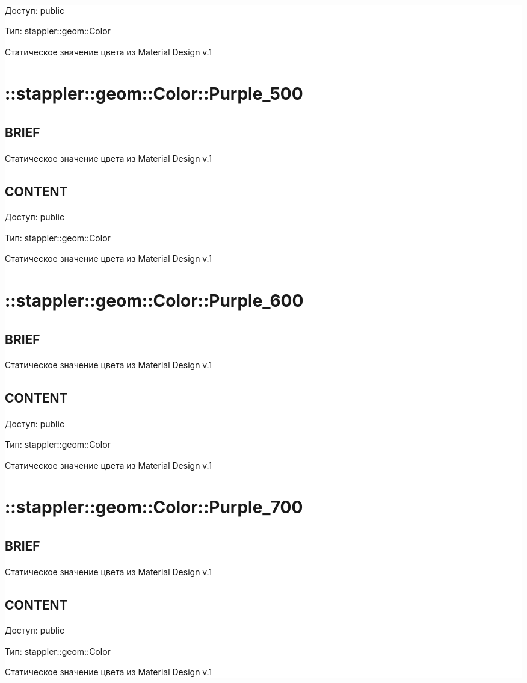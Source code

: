 Доступ: public

Тип: stappler::geom::Color

Статическое значение цвета из Material Design v.1


# ::stappler::geom::Color::Purple_500

## BRIEF

Статическое значение цвета из Material Design v.1

## CONTENT

Доступ: public

Тип: stappler::geom::Color

Статическое значение цвета из Material Design v.1


# ::stappler::geom::Color::Purple_600

## BRIEF

Статическое значение цвета из Material Design v.1

## CONTENT

Доступ: public

Тип: stappler::geom::Color

Статическое значение цвета из Material Design v.1


# ::stappler::geom::Color::Purple_700

## BRIEF

Статическое значение цвета из Material Design v.1

## CONTENT

Доступ: public

Тип: stappler::geom::Color

Статическое значение цвета из Material Design v.1

